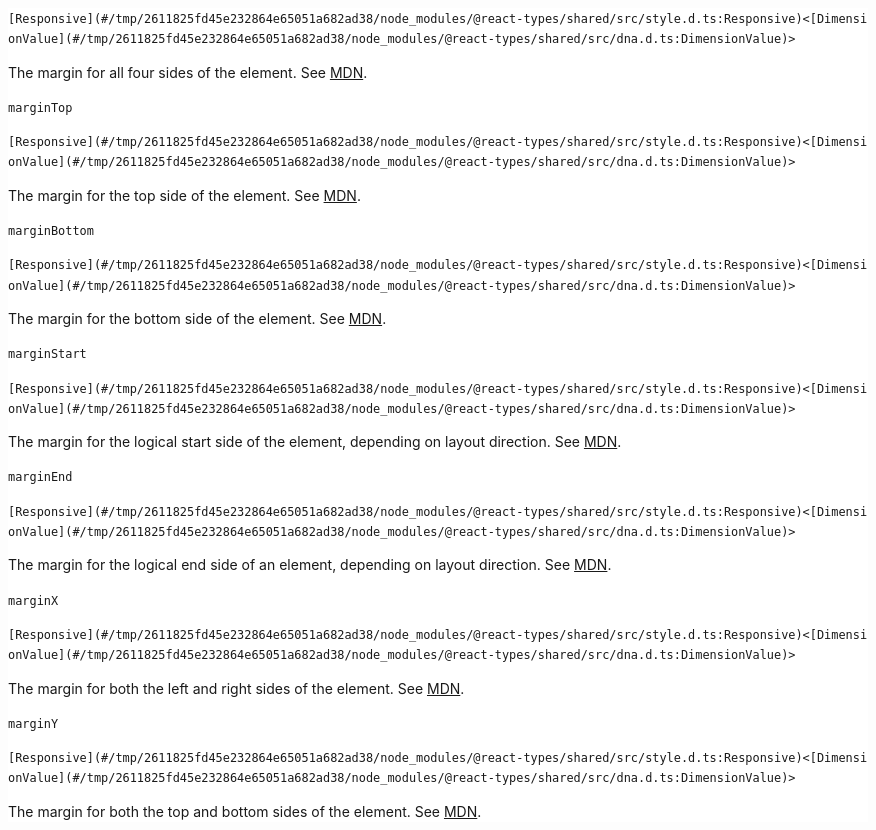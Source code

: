 `[Responsive](#/tmp/2611825fd45e232864e65051a682ad38/node_modules/@react-types/shared/src/style.d.ts:Responsive)<[DimensionValue](#/tmp/2611825fd45e232864e65051a682ad38/node_modules/@react-types/shared/src/dna.d.ts:DimensionValue)>`

The margin for all four sides of the element. See [MDN](https://developer.mozilla.org/en-US/docs/Web/CSS/margin).

`marginTop`

`[Responsive](#/tmp/2611825fd45e232864e65051a682ad38/node_modules/@react-types/shared/src/style.d.ts:Responsive)<[DimensionValue](#/tmp/2611825fd45e232864e65051a682ad38/node_modules/@react-types/shared/src/dna.d.ts:DimensionValue)>`

The margin for the top side of the element. See [MDN](https://developer.mozilla.org/en-US/docs/Web/CSS/margin-top).

`marginBottom`

`[Responsive](#/tmp/2611825fd45e232864e65051a682ad38/node_modules/@react-types/shared/src/style.d.ts:Responsive)<[DimensionValue](#/tmp/2611825fd45e232864e65051a682ad38/node_modules/@react-types/shared/src/dna.d.ts:DimensionValue)>`

The margin for the bottom side of the element. See [MDN](https://developer.mozilla.org/en-US/docs/Web/CSS/margin-bottom).

`marginStart`

`[Responsive](#/tmp/2611825fd45e232864e65051a682ad38/node_modules/@react-types/shared/src/style.d.ts:Responsive)<[DimensionValue](#/tmp/2611825fd45e232864e65051a682ad38/node_modules/@react-types/shared/src/dna.d.ts:DimensionValue)>`

The margin for the logical start side of the element, depending on layout direction. See [MDN](https://developer.mozilla.org/en-US/docs/Web/CSS/margin-inline-start).

`marginEnd`

`[Responsive](#/tmp/2611825fd45e232864e65051a682ad38/node_modules/@react-types/shared/src/style.d.ts:Responsive)<[DimensionValue](#/tmp/2611825fd45e232864e65051a682ad38/node_modules/@react-types/shared/src/dna.d.ts:DimensionValue)>`

The margin for the logical end side of an element, depending on layout direction. See [MDN](https://developer.mozilla.org/en-US/docs/Web/CSS/margin-inline-end).

`marginX`

`[Responsive](#/tmp/2611825fd45e232864e65051a682ad38/node_modules/@react-types/shared/src/style.d.ts:Responsive)<[DimensionValue](#/tmp/2611825fd45e232864e65051a682ad38/node_modules/@react-types/shared/src/dna.d.ts:DimensionValue)>`

The margin for both the left and right sides of the element. See [MDN](https://developer.mozilla.org/en-US/docs/Web/CSS/margin).

`marginY`

`[Responsive](#/tmp/2611825fd45e232864e65051a682ad38/node_modules/@react-types/shared/src/style.d.ts:Responsive)<[DimensionValue](#/tmp/2611825fd45e232864e65051a682ad38/node_modules/@react-types/shared/src/dna.d.ts:DimensionValue)>`

The margin for both the top and bottom sides of the element. See [MDN](https://developer.mozilla.org/en-US/docs/Web/CSS/margin).
